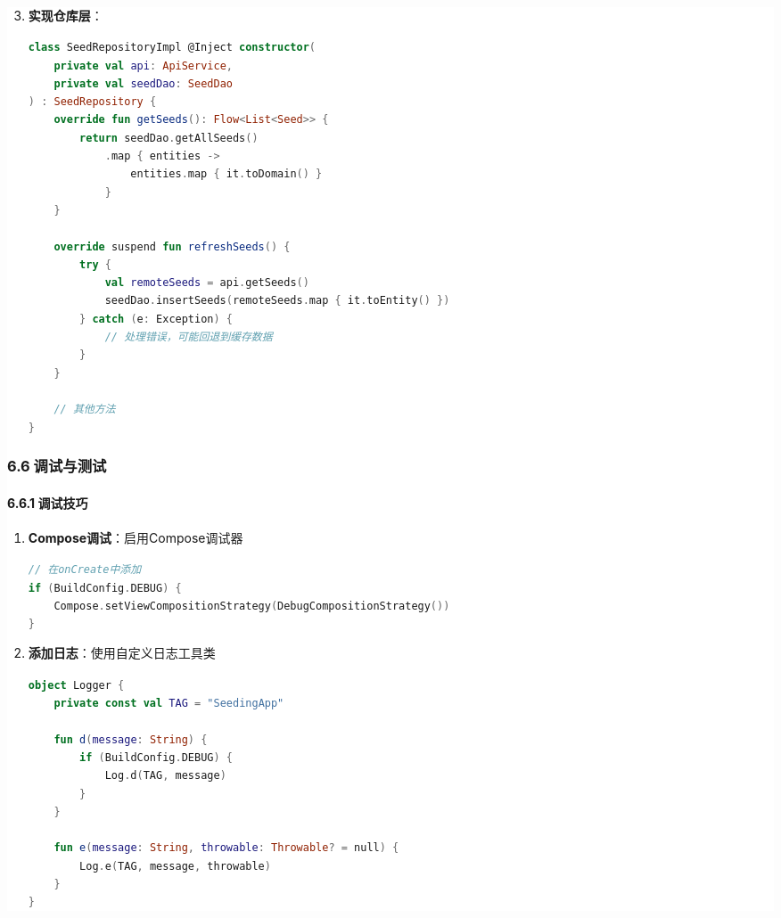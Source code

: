 3. **实现仓库层**：
   ```kotlin
   class SeedRepositoryImpl @Inject constructor(
       private val api: ApiService,
       private val seedDao: SeedDao
   ) : SeedRepository {
       override fun getSeeds(): Flow<List<Seed>> {
           return seedDao.getAllSeeds()
               .map { entities ->
                   entities.map { it.toDomain() }
               }
       }
       
       override suspend fun refreshSeeds() {
           try {
               val remoteSeeds = api.getSeeds()
               seedDao.insertSeeds(remoteSeeds.map { it.toEntity() })
           } catch (e: Exception) {
               // 处理错误，可能回退到缓存数据
           }
       }
       
       // 其他方法
   }
   ```

### 6.6 调试与测试

#### 6.6.1 调试技巧

1. **Compose调试**：启用Compose调试器
   ```kotlin
   // 在onCreate中添加
   if (BuildConfig.DEBUG) {
       Compose.setViewCompositionStrategy(DebugCompositionStrategy())
   }
   ```

2. **添加日志**：使用自定义日志工具类
   ```kotlin
   object Logger {
       private const val TAG = "SeedingApp"
       
       fun d(message: String) {
           if (BuildConfig.DEBUG) {
               Log.d(TAG, message)
           }
       }
       
       fun e(message: String, throwable: Throwable? = null) {
           Log.e(TAG, message, throwable)
       }
   }
   ```
